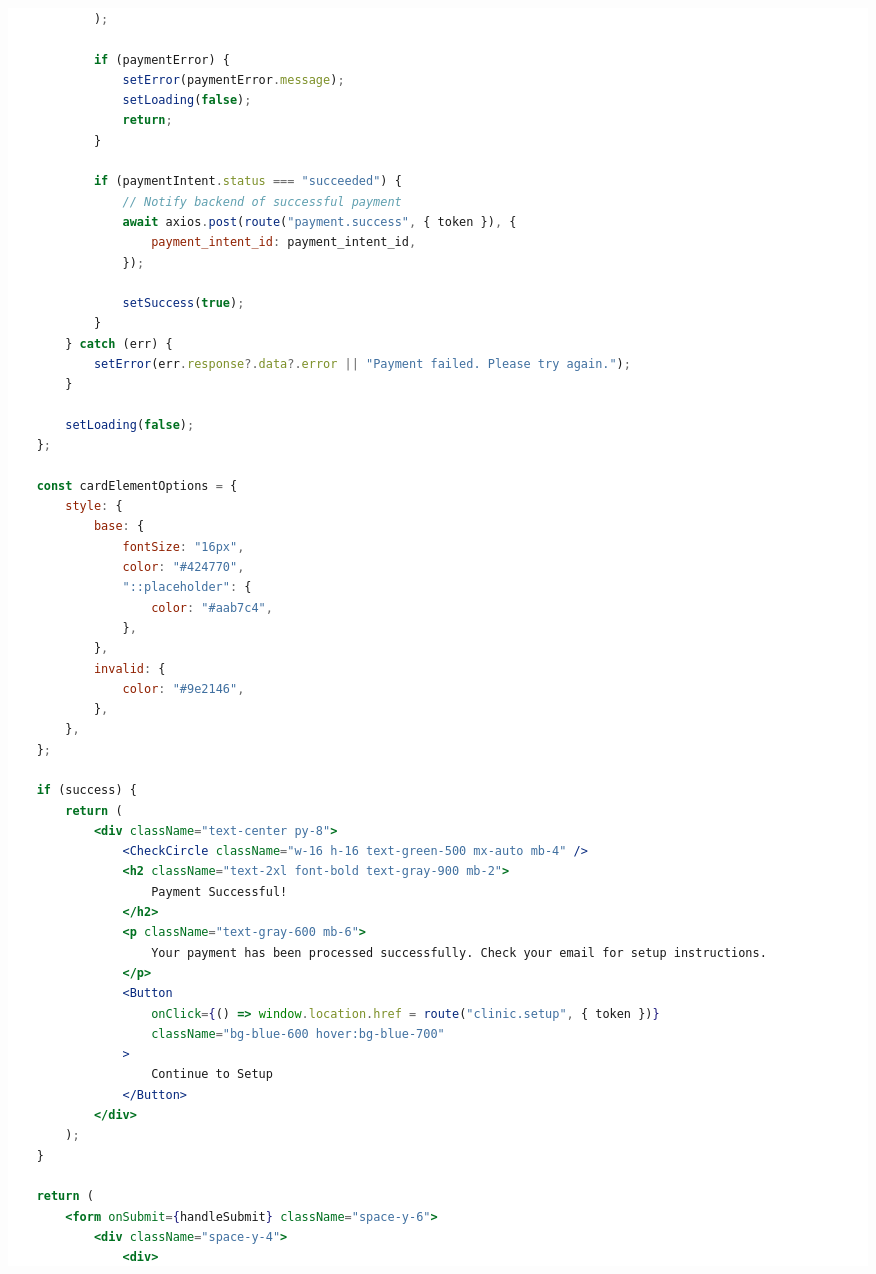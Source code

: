 ```javascriptreact
            );

            if (paymentError) {
                setError(paymentError.message);
                setLoading(false);
                return;
            }

            if (paymentIntent.status === "succeeded") {
                // Notify backend of successful payment
                await axios.post(route("payment.success", { token }), {
                    payment_intent_id: payment_intent_id,
                });

                setSuccess(true);
            }
        } catch (err) {
            setError(err.response?.data?.error || "Payment failed. Please try again.");
        }

        setLoading(false);
    };

    const cardElementOptions = {
        style: {
            base: {
                fontSize: "16px",
                color: "#424770",
                "::placeholder": {
                    color: "#aab7c4",
                },
            },
            invalid: {
                color: "#9e2146",
            },
        },
    };

    if (success) {
        return (
            <div className="text-center py-8">
                <CheckCircle className="w-16 h-16 text-green-500 mx-auto mb-4" />
                <h2 className="text-2xl font-bold text-gray-900 mb-2">
                    Payment Successful!
                </h2>
                <p className="text-gray-600 mb-6">
                    Your payment has been processed successfully. Check your email for setup instructions.
                </p>
                <Button
                    onClick={() => window.location.href = route("clinic.setup", { token })}
                    className="bg-blue-600 hover:bg-blue-700"
                >
                    Continue to Setup
                </Button>
            </div>
        );
    }

    return (
        <form onSubmit={handleSubmit} className="space-y-6">
            <div className="space-y-4">
                <div>
```